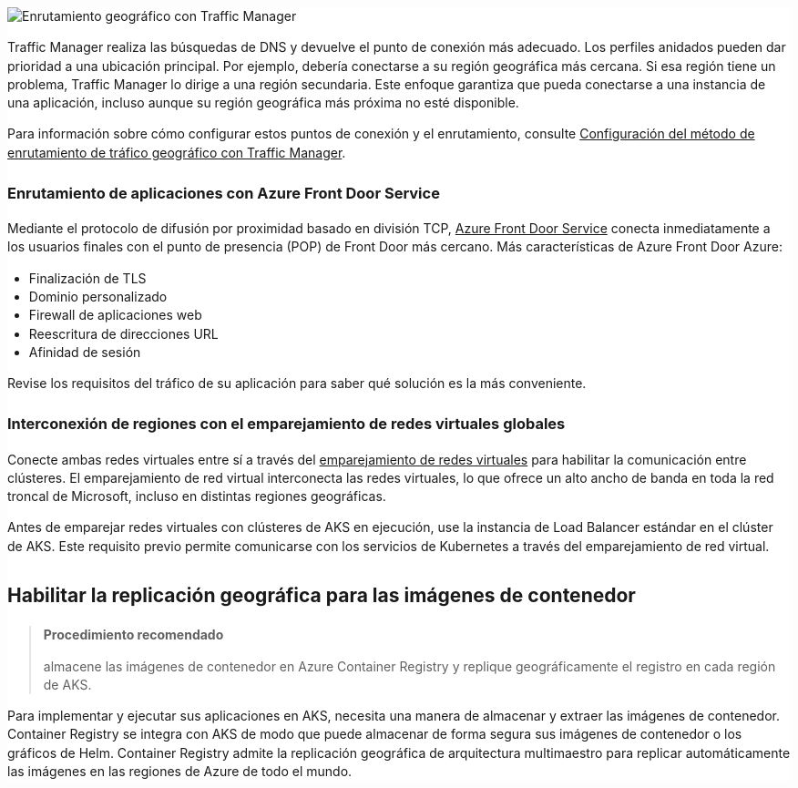 ![Enrutamiento geográfico con Traffic Manager](media/operator-best-practices-bc-dr/traffic-manager-geographic-routing.png)

Traffic Manager realiza las búsquedas de DNS y devuelve el punto de conexión más adecuado. Los perfiles anidados pueden dar prioridad a una ubicación principal. Por ejemplo, debería conectarse a su región geográfica más cercana. Si esa región tiene un problema, Traffic Manager lo dirige a una región secundaria. Este enfoque garantiza que pueda conectarse a una instancia de una aplicación, incluso aunque su región geográfica más próxima no esté disponible.

Para información sobre cómo configurar estos puntos de conexión y el enrutamiento, consulte [Configuración del método de enrutamiento de tráfico geográfico con Traffic Manager](../traffic-manager/traffic-manager-configure-geographic-routing-method.md).

### <a name="application-routing-with-azure-front-door-service"></a>Enrutamiento de aplicaciones con Azure Front Door Service

Mediante el protocolo de difusión por proximidad basado en división TCP, [Azure Front Door Service](../frontdoor/front-door-overview.md) conecta inmediatamente a los usuarios finales con el punto de presencia (POP) de Front Door más cercano. Más características de Azure Front Door Azure:
* Finalización de TLS
* Dominio personalizado
* Firewall de aplicaciones web
* Reescritura de direcciones URL
* Afinidad de sesión 

Revise los requisitos del tráfico de su aplicación para saber qué solución es la más conveniente.

### <a name="interconnect-regions-with-global-virtual-network-peering"></a>Interconexión de regiones con el emparejamiento de redes virtuales globales

Conecte ambas redes virtuales entre sí a través del [emparejamiento de redes virtuales](../virtual-network/virtual-network-peering-overview.md) para habilitar la comunicación entre clústeres. El emparejamiento de red virtual interconecta las redes virtuales, lo que ofrece un alto ancho de banda en toda la red troncal de Microsoft, incluso en distintas regiones geográficas.

Antes de emparejar redes virtuales con clústeres de AKS en ejecución, use la instancia de Load Balancer estándar en el clúster de AKS. Este requisito previo permite comunicarse con los servicios de Kubernetes a través del emparejamiento de red virtual.

## <a name="enable-geo-replication-for-container-images"></a>Habilitar la replicación geográfica para las imágenes de contenedor

> **Procedimiento recomendado**
> 
> almacene las imágenes de contenedor en Azure Container Registry y replique geográficamente el registro en cada región de AKS.

Para implementar y ejecutar sus aplicaciones en AKS, necesita una manera de almacenar y extraer las imágenes de contenedor. Container Registry se integra con AKS de modo que puede almacenar de forma segura sus imágenes de contenedor o los gráficos de Helm. Container Registry admite la replicación geográfica de arquitectura multimaestro para replicar automáticamente las imágenes en las regiones de Azure de todo el mundo. 
